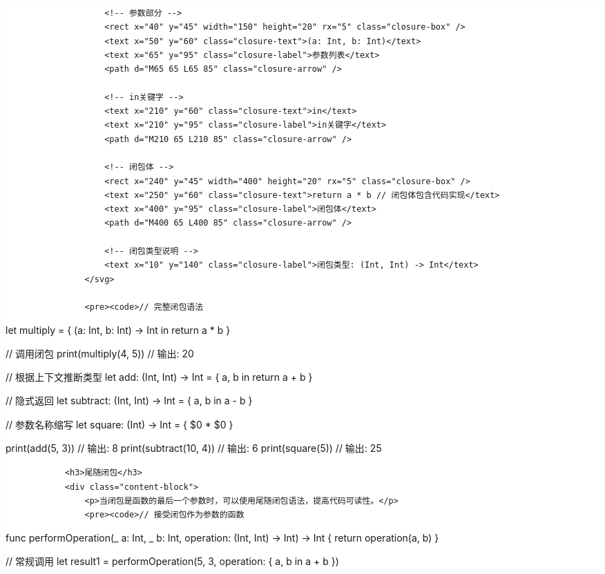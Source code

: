                         <!-- 参数部分 -->
                        <rect x="40" y="45" width="150" height="20" rx="5" class="closure-box" />
                        <text x="50" y="60" class="closure-text">(a: Int, b: Int)</text>
                        <text x="65" y="95" class="closure-label">参数列表</text>
                        <path d="M65 65 L65 85" class="closure-arrow" />

                        <!-- in关键字 -->
                        <text x="210" y="60" class="closure-text">in</text>
                        <text x="210" y="95" class="closure-label">in关键字</text>
                        <path d="M210 65 L210 85" class="closure-arrow" />

                        <!-- 闭包体 -->
                        <rect x="240" y="45" width="400" height="20" rx="5" class="closure-box" />
                        <text x="250" y="60" class="closure-text">return a * b // 闭包体包含代码实现</text>
                        <text x="400" y="95" class="closure-label">闭包体</text>
                        <path d="M400 65 L400 85" class="closure-arrow" />

                        <!-- 闭包类型说明 -->
                        <text x="10" y="140" class="closure-label">闭包类型: (Int, Int) -> Int</text>
                    </svg>

                    <pre><code>// 完整闭包语法
let multiply = { (a: Int, b: Int) -> Int in
    return a * b
}

// 调用闭包
print(multiply(4, 5)) // 输出: 20

// 根据上下文推断类型
let add: (Int, Int) -> Int = { a, b in
    return a + b
}

// 隐式返回
let subtract: (Int, Int) -> Int = { a, b in a - b }

// 参数名称缩写
let square: (Int) -> Int = { $0 * $0 }

print(add(5, 3))      // 输出: 8
print(subtract(10, 4)) // 输出: 6
print(square(5))      // 输出: 25</code></pre>
                </div>

                <h3>尾随闭包</h3>
                <div class="content-block">
                    <p>当闭包是函数的最后一个参数时，可以使用尾随闭包语法，提高代码可读性。</p>
                    <pre><code>// 接受闭包作为参数的函数
func performOperation(_ a: Int, _ b: Int, operation: (Int, Int) -> Int) -> Int {
    return operation(a, b)
}

// 常规调用
let result1 = performOperation(5, 3, operation: { a, b in a + b })
